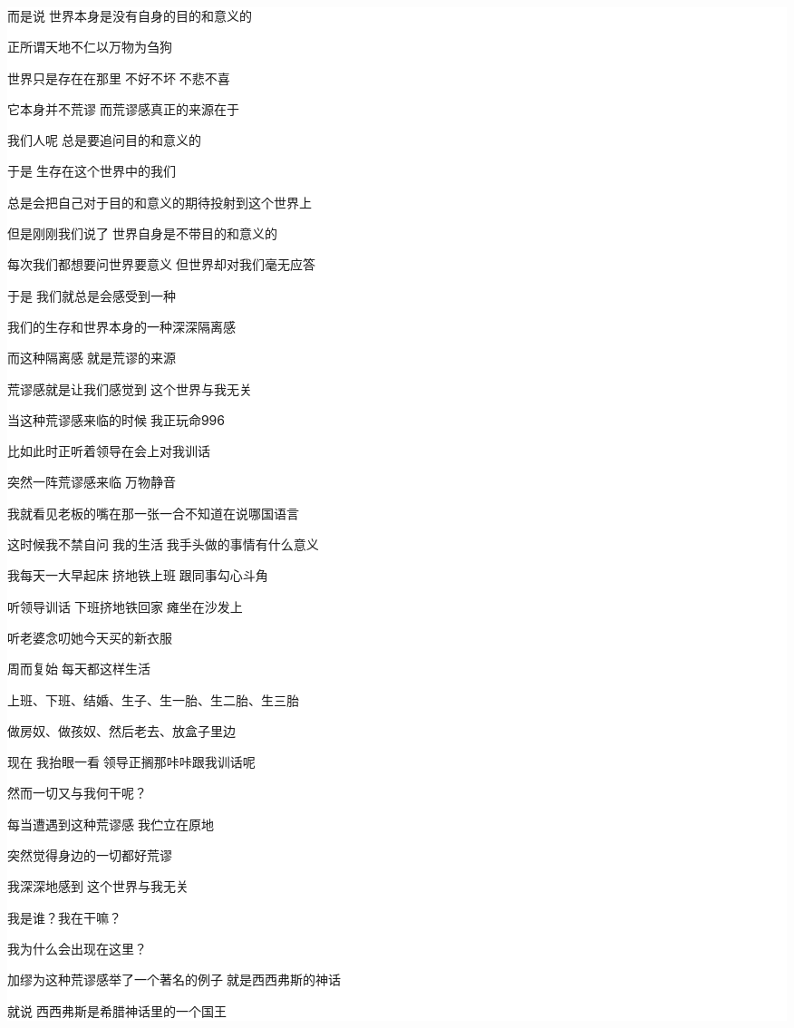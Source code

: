 而是说 世界本身是没有自身的目的和意义的

正所谓天地不仁以万物为刍狗

世界只是存在在那里 不好不坏 不悲不喜

它本身并不荒谬 而荒谬感真正的来源在于

我们人呢 总是要追问目的和意义的

于是 生存在这个世界中的我们

总是会把自己对于目的和意义的期待投射到这个世界上

但是刚刚我们说了 世界自身是不带目的和意义的

每次我们都想要问世界要意义 但世界却对我们毫无应答

于是 我们就总是会感受到一种

我们的生存和世界本身的一种深深隔离感

而这种隔离感 就是荒谬的来源

荒谬感就是让我们感觉到 这个世界与我无关

当这种荒谬感来临的时候 我正玩命996

比如此时正听着领导在会上对我训话

突然一阵荒谬感来临 万物静音

我就看见老板的嘴在那一张一合不知道在说哪国语言

这时候我不禁自问 我的生活 我手头做的事情有什么意义

我每天一大早起床 挤地铁上班 跟同事勾心斗角

听领导训话 下班挤地铁回家 瘫坐在沙发上

听老婆念叨她今天买的新衣服

周而复始 每天都这样生活

上班、下班、结婚、生子、生一胎、生二胎、生三胎

做房奴、做孩奴、然后老去、放盒子里边

现在 我抬眼一看 领导正搁那咔咔跟我训话呢

然而一切又与我何干呢？

每当遭遇到这种荒谬感 我伫立在原地

突然觉得身边的一切都好荒谬

我深深地感到 这个世界与我无关

我是谁？我在干嘛？

我为什么会出现在这里？

加缪为这种荒谬感举了一个著名的例子 就是西西弗斯的神话

就说 西西弗斯是希腊神话里的一个国王
